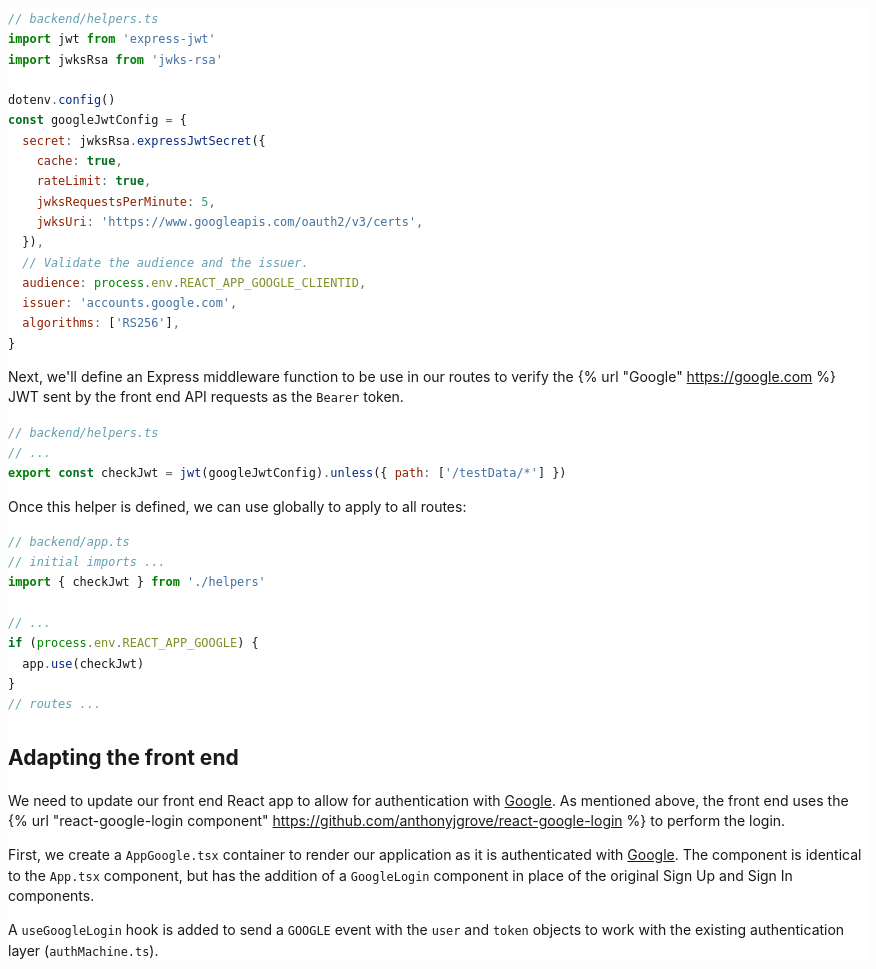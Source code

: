 ```jsx
// backend/helpers.ts
import jwt from 'express-jwt'
import jwksRsa from 'jwks-rsa'

dotenv.config()
const googleJwtConfig = {
  secret: jwksRsa.expressJwtSecret({
    cache: true,
    rateLimit: true,
    jwksRequestsPerMinute: 5,
    jwksUri: 'https://www.googleapis.com/oauth2/v3/certs',
  }),
  // Validate the audience and the issuer.
  audience: process.env.REACT_APP_GOOGLE_CLIENTID,
  issuer: 'accounts.google.com',
  algorithms: ['RS256'],
}
```

Next, we'll define an Express middleware function to be use in our routes to verify the {% url "Google" https://google.com %} JWT sent by the front end API requests as the `Bearer` token.

```jsx
// backend/helpers.ts
// ...
export const checkJwt = jwt(googleJwtConfig).unless({ path: ['/testData/*'] })
```

Once this helper is defined, we can use globally to apply to all routes:

```jsx
// backend/app.ts
// initial imports ...
import { checkJwt } from './helpers'

// ...
if (process.env.REACT_APP_GOOGLE) {
  app.use(checkJwt)
}
// routes ...
```

## Adapting the front end

We need to update our front end React app to allow for authentication with [Google](https://google.com). As mentioned above, the front end uses the {% url "react-google-login component" https://github.com/anthonyjgrove/react-google-login %} to perform the login.

First, we create a `AppGoogle.tsx` container to render our application as it is authenticated with [Google](https://google.com).  The component is identical to the `App.tsx` component, but has the addition of a `GoogleLogin` component in place of the original Sign Up and Sign In components.


A `useGoogleLogin` hook is added to send a `GOOGLE` event with the `user` and `token` objects to work with the existing authentication layer (`authMachine.ts`).

